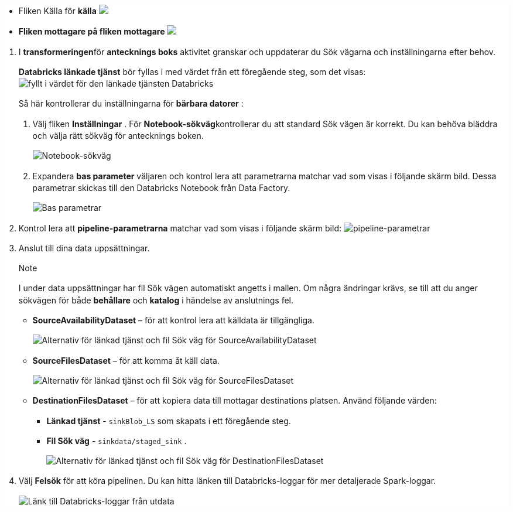    - Fliken Källa för **källa** ![](media/solution-template-Databricks-notebook/copy-source-settings.png)

   - **Fliken mottagare på fliken mottagare** ![](media/solution-template-Databricks-notebook/copy-sink-settings.png)

1. I **transformeringen**för **antecknings boks** aktivitet granskar och uppdaterar du Sök vägarna och inställningarna efter behov.

   **Databricks länkade tjänst** bör fyllas i med värdet från ett föregående steg, som det visas: ![ fyllt i värdet för den länkade tjänsten Databricks](media/solution-template-Databricks-notebook/notebook-activity.png)

   Så här kontrollerar du inställningarna för **bärbara datorer** :
  
    1. Välj fliken **Inställningar** . För **Notebook-sökväg**kontrollerar du att standard Sök vägen är korrekt. Du kan behöva bläddra och välja rätt sökväg för antecknings boken.

       ![Notebook-sökväg](media/solution-template-Databricks-notebook/notebook-settings.png)

    1. Expandera **bas parameter** väljaren och kontrol lera att parametrarna matchar vad som visas i följande skärm bild. Dessa parametrar skickas till den Databricks Notebook från Data Factory.

       ![Bas parametrar](media/solution-template-Databricks-notebook/base-parameters.png)

1. Kontrol lera att **pipeline-parametrarna** matchar vad som visas i följande skärm bild: ![ pipeline-parametrar](media/solution-template-Databricks-notebook/pipeline-parameters.png)

1. Anslut till dina data uppsättningar.

    >[!NOTE]
    >I under data uppsättningar har fil Sök vägen automatiskt angetts i mallen. Om några ändringar krävs, se till att du anger sökvägen för både **behållare** och **katalog** i händelse av anslutnings fel.

   - **SourceAvailabilityDataset** – för att kontrol lera att källdata är tillgängliga.

     ![Alternativ för länkad tjänst och fil Sök väg för SourceAvailabilityDataset](media/solution-template-Databricks-notebook/source-availability-dataset.png)

   - **SourceFilesDataset** – för att komma åt käll data.

       ![Alternativ för länkad tjänst och fil Sök väg för SourceFilesDataset](media/solution-template-Databricks-notebook/source-file-dataset.png)

   - **DestinationFilesDataset** – för att kopiera data till mottagar destinations platsen. Använd följande värden:

     - **Länkad tjänst**  -  `sinkBlob_LS` som skapats i ett föregående steg.

     - **Fil Sök väg**  -  `sinkdata/staged_sink` .

       ![Alternativ för länkad tjänst och fil Sök väg för DestinationFilesDataset](media/solution-template-Databricks-notebook/destination-dataset.png)

1. Välj **Felsök** för att köra pipelinen. Du kan hitta länken till Databricks-loggar för mer detaljerade Spark-loggar.

    ![Länk till Databricks-loggar från utdata](media/solution-template-Databricks-notebook/pipeline-run-output.png)
